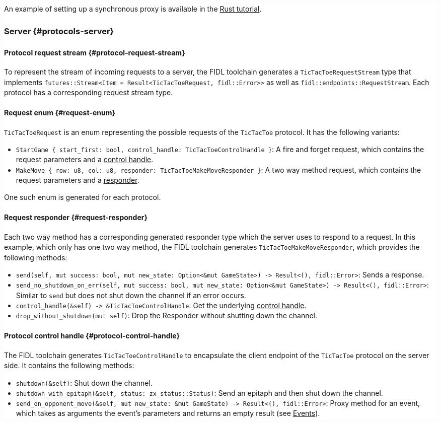 An example of setting up a synchronous proxy is available in the
[Rust tutorial][tutorial].

### Server {#protocols-server}

#### Protocol request stream {#protocol-request-stream}

To represent the stream of incoming requests to a server, the FIDL toolchain
generates a `TicTacToeRequestStream` type that implements `futures::Stream<Item
= Result<TicTacToeRequest, fidl::Error>>` as well as
`fidl::endpoints::RequestStream`. Each protocol has a corresponding request
stream type.

#### Request enum {#request-enum}

`TicTacToeRequest` is an enum representing the possible requests of the
`TicTacToe` protocol. It has the following variants:

* `StartGame { start_first: bool, control_handle: TicTacToeControlHandle }`: A
  fire and forget request, which contains the request parameters and a [control handle](#protocol-control-handle).
* `MakeMove { row: u8, col: u8, responder: TicTacToeMakeMoveResponder }`: A two
  way method request, which contains the request parameters and a
  [responder](#request-responder).

One such enum is generated for each protocol.

#### Request responder {#request-responder}

Each two way method has a corresponding generated responder type which the
server uses to respond to a request. In this example, which only has one two way
method, the FIDL toolchain generates `TicTacToeMakeMoveResponder`, which
provides the following methods:

* `send(self, mut success: bool, mut new_state: Option<&mut GameState>) ->
  Result<(), fidl::Error>`: Sends a response.
* `send_no_shutdown_on_err(self, mut success: bool, mut new_state: Option<&mut
  GameState>) -> Result<(), fidl::Error>`: Similar to `send` but does not shut
  down the channel if an error occurs.
* `control_handle(&self) -> &TicTacToeControlHandle`: Get the underlying
  [control handle](#protocol-control-handle).
* `drop_without_shutdown(mut self)`: Drop the Responder without shutting down
  the channel.

#### Protocol control handle {#protocol-control-handle}

The FIDL toolchain generates `TicTacToeControlHandle` to encapsulate the client
endpoint of the `TicTacToe` protocol on the server side. It contains the
following methods:

* `shutdown(&self)`: Shut down the channel.
* `shutdown_with_epitaph(&self, status: zx_status::Status)`: Send an epitaph and
  then shut down the channel.
* `send_on_opponent_move(&self, mut new_state: &mut GameState) -> Result<(),
  fidl::Error>`: Proxy method for an event, which takes as arguments the event’s
  parameters and returns an empty result (see
  [Events](#protocols-events-server)).


[lang-bits]: /docs/reference/fidl/language/language.md#bits
[lang-constants]: /docs/reference/fidl/language/language.md#constants
[lang-enums]: /docs/reference/fidl/language/language.md#enums
[lang-flexible]: /docs/reference/fidl/language/language.md#strict-vs-flexible
[lang-protocol-composition]: /docs/reference/fidl/language/language.md#protocol-composition
[lang-protocols]: /docs/reference/fidl/language/language.md#protocols
[lang-resource]: /docs/reference/fidl/language/language.md#value-vs-resource
[lang-structs]: /docs/reference/fidl/language/language.md#structs
[lang-tables]: /docs/reference/fidl/language/language.md#tables
[lang-unions]: /docs/reference/fidl/language/language.md#unions
[tutorial]: /docs/development/languages/fidl/tutorials/rust
[unknown-attr]: /docs/reference/fidl/language/attributes.md#unknown
